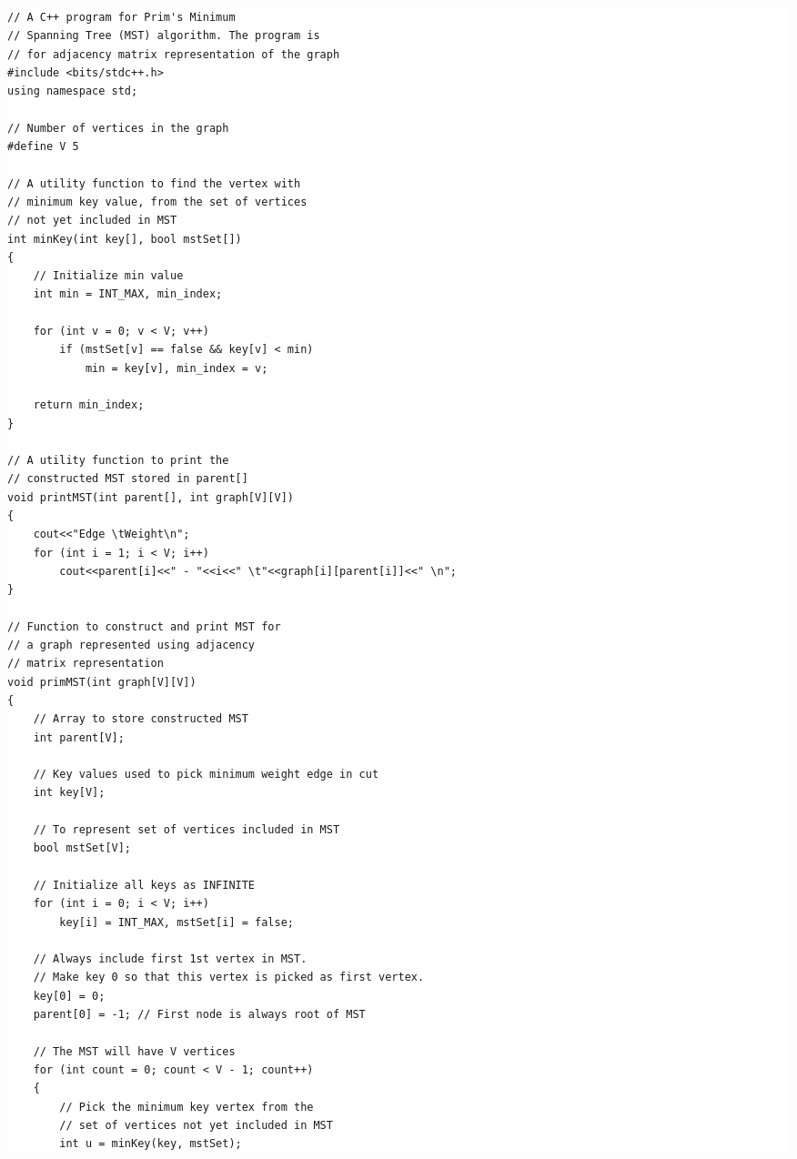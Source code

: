 ```
// A C++ program for Prim's Minimum
// Spanning Tree (MST) algorithm. The program is
// for adjacency matrix representation of the graph
#include <bits/stdc++.h>
using namespace std;

// Number of vertices in the graph
#define V 5

// A utility function to find the vertex with
// minimum key value, from the set of vertices
// not yet included in MST
int minKey(int key[], bool mstSet[])
{
    // Initialize min value
    int min = INT_MAX, min_index;

    for (int v = 0; v < V; v++)
        if (mstSet[v] == false && key[v] < min)
            min = key[v], min_index = v;

    return min_index;
}

// A utility function to print the
// constructed MST stored in parent[]
void printMST(int parent[], int graph[V][V])
{
    cout<<"Edge \tWeight\n";
    for (int i = 1; i < V; i++)
        cout<<parent[i]<<" - "<<i<<" \t"<<graph[i][parent[i]]<<" \n";
}

// Function to construct and print MST for
// a graph represented using adjacency
// matrix representation
void primMST(int graph[V][V])
{
    // Array to store constructed MST
    int parent[V];

    // Key values used to pick minimum weight edge in cut
    int key[V];

    // To represent set of vertices included in MST
    bool mstSet[V];

    // Initialize all keys as INFINITE
    for (int i = 0; i < V; i++)
        key[i] = INT_MAX, mstSet[i] = false;

    // Always include first 1st vertex in MST.
    // Make key 0 so that this vertex is picked as first vertex.
    key[0] = 0;
    parent[0] = -1; // First node is always root of MST

    // The MST will have V vertices
    for (int count = 0; count < V - 1; count++)
    {
        // Pick the minimum key vertex from the
        // set of vertices not yet included in MST
        int u = minKey(key, mstSet);

```
